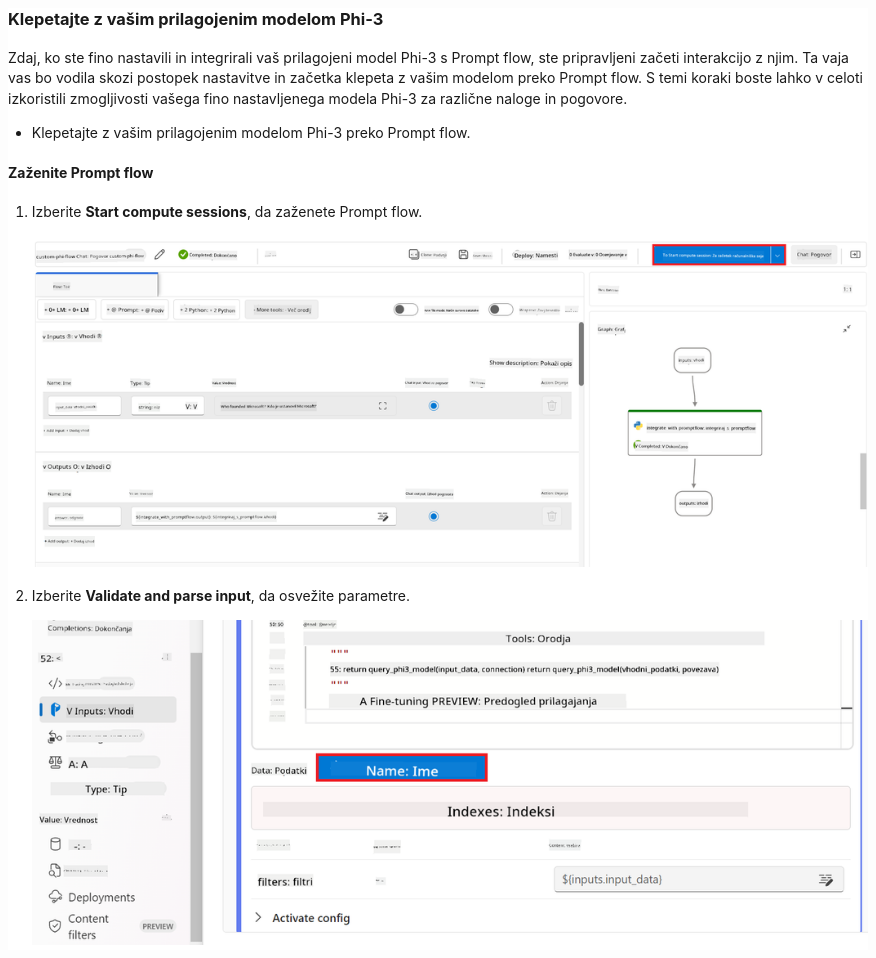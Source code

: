 >

### Klepetajte z vašim prilagojenim modelom Phi-3

Zdaj, ko ste fino nastavili in integrirali vaš prilagojeni model Phi-3 s Prompt flow, ste pripravljeni začeti interakcijo z njim. Ta vaja vas bo vodila skozi postopek nastavitve in začetka klepeta z vašim modelom preko Prompt flow. S temi koraki boste lahko v celoti izkoristili zmogljivosti vašega fino nastavljenega modela Phi-3 za različne naloge in pogovore.

- Klepetajte z vašim prilagojenim modelom Phi-3 preko Prompt flow.

#### Zaženite Prompt flow

1. Izberite **Start compute sessions**, da zaženete Prompt flow.

    ![Start compute session.](../../../../../../translated_images/09-01-start-compute-session.a86fcf5be68e386b4809b60d75ce9b0ad53e0729cc1449935ccbe90b954401dc.sl.png)

1. Izberite **Validate and parse input**, da osvežite parametre.

    ![Validate input.](../../../../../../translated_images/09-02-validate-input.317c76ef766361e97038d7529b9060a23dc59d7ddbeb38ac9c4562ef4f5b32f7.sl.png)
